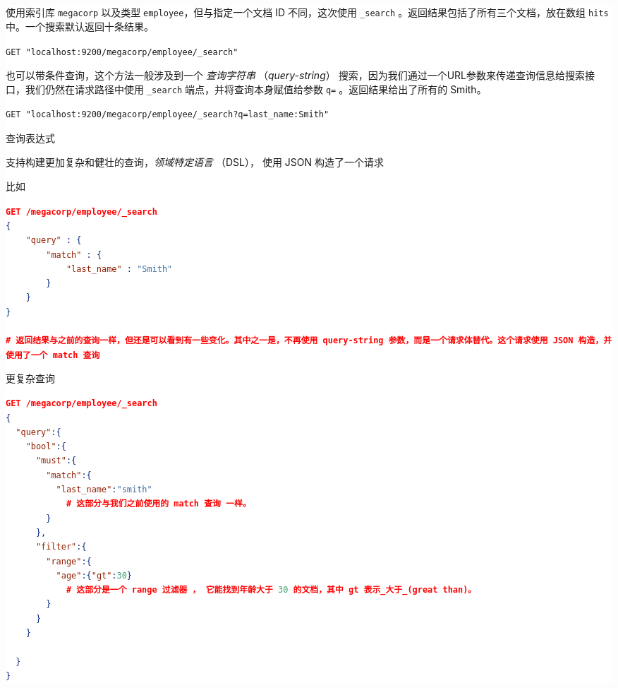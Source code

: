 使用索引库 `megacorp` 以及类型 `employee`，但与指定一个文档 ID 不同，这次使用 `_search` 。返回结果包括了所有三个文档，放在数组 `hits` 中。一个搜索默认返回十条结果。

```
GET "localhost:9200/megacorp/employee/_search"
```

也可以带条件查询，这个方法一般涉及到一个 *查询字符串* （*query-string*） 搜索，因为我们通过一个URL参数来传递查询信息给搜索接口，我们仍然在请求路径中使用 `_search` 端点，并将查询本身赋值给参数 `q=` 。返回结果给出了所有的 Smith。

```
GET "localhost:9200/megacorp/employee/_search?q=last_name:Smith"
```



查询表达式

支持构建更加复杂和健壮的查询，*领域特定语言* （DSL）， 使用 JSON 构造了一个请求

比如

```json
GET /megacorp/employee/_search
{
    "query" : {
        "match" : {
            "last_name" : "Smith"
        }
    }
}

# 返回结果与之前的查询一样，但还是可以看到有一些变化。其中之一是，不再使用 query-string 参数，而是一个请求体替代。这个请求使用 JSON 构造，并使用了一个 match 查询
```

更复杂查询

```json
GET /megacorp/employee/_search
{
  "query":{
    "bool":{
      "must":{
        "match":{
          "last_name":"smith"
            # 这部分与我们之前使用的 match 查询 一样。
        }
      },
      "filter":{
        "range":{
          "age":{"gt":30}
            # 这部分是一个 range 过滤器 ， 它能找到年龄大于 30 的文档，其中 gt 表示_大于_(great than)。
        }
      }
    }

  }
}
```
